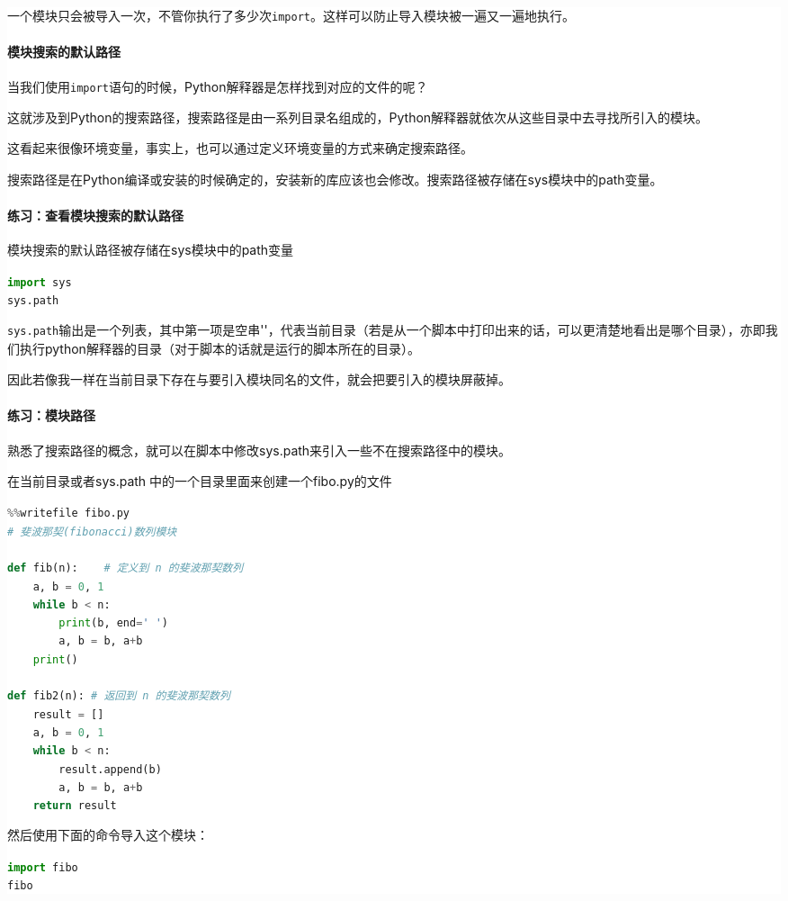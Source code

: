 一个模块只会被导入一次，不管你执行了多少次`import`。这样可以防止导入模块被一遍又一遍地执行。

#### 模块搜索的默认路径

当我们使用`import`语句的时候，Python解释器是怎样找到对应的文件的呢？

这就涉及到Python的搜索路径，搜索路径是由一系列目录名组成的，Python解释器就依次从这些目录中去寻找所引入的模块。

这看起来很像环境变量，事实上，也可以通过定义环境变量的方式来确定搜索路径。

搜索路径是在Python编译或安装的时候确定的，安装新的库应该也会修改。搜索路径被存储在sys模块中的path变量。

#### 练习：查看模块搜索的默认路径

模块搜索的默认路径被存储在sys模块中的path变量

```Python
import sys
sys.path
```

`sys.path`输出是一个列表，其中第一项是空串''，代表当前目录（若是从一个脚本中打印出来的话，可以更清楚地看出是哪个目录），亦即我们执行python解释器的目录（对于脚本的话就是运行的脚本所在的目录）。

因此若像我一样在当前目录下存在与要引入模块同名的文件，就会把要引入的模块屏蔽掉。

#### 练习：模块路径

熟悉了搜索路径的概念，就可以在脚本中修改sys.path来引入一些不在搜索路径中的模块。

在当前目录或者sys.path 中的一个目录里面来创建一个fibo.py的文件

```Python
%%writefile fibo.py
# 斐波那契(fibonacci)数列模块
 
def fib(n):    # 定义到 n 的斐波那契数列
    a, b = 0, 1
    while b < n:
        print(b, end=' ')
        a, b = b, a+b
    print()
 
def fib2(n): # 返回到 n 的斐波那契数列
    result = []
    a, b = 0, 1
    while b < n:
        result.append(b)
        a, b = b, a+b
    return result
```

然后使用下面的命令导入这个模块：

```Python
import fibo
fibo
```
